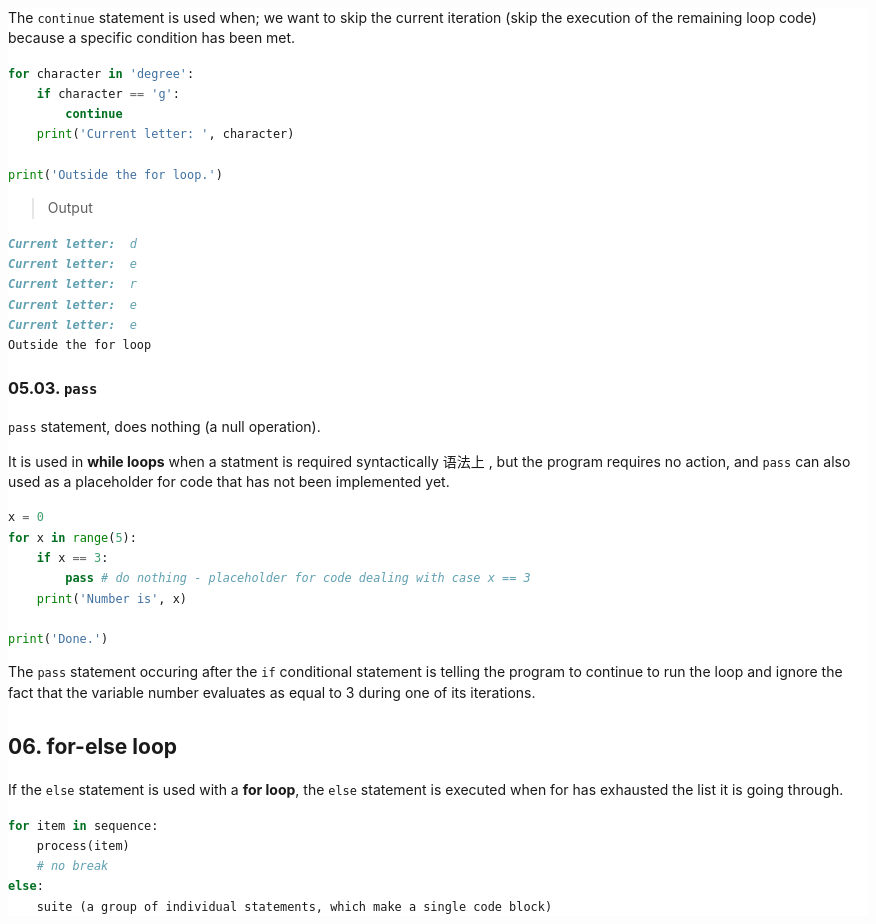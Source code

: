 The `continue` statement is used when; we want to skip the current iteration (skip the execution of the remaining loop code) because a specific condition has been met.

```python
for character in 'degree':
    if character == 'g':
        continue
	print('Current letter: ', character)

print('Outside the for loop.')
```

>   Output

```markdown
Current letter:  d
Current letter:  e
Current letter:  r
Current letter:  e
Current letter:  e
Outside the for loop
```



### 05.03. `pass`

`pass` statement, does nothing (a null operation).

It is used in **while loops** when a statment is required syntactically 语法上 , but the program requires no action, and `pass` can also used as a placeholder for code that has not been implemented yet.

```python
x = 0
for x in range(5):
    if x == 3:
        pass # do nothing - placeholder for code dealing with case x == 3
    print('Number is', x)

print('Done.')
```

The `pass` statement occuring after the `if` conditional statement is telling the program to continue to run the loop and ignore the fact that the variable number evaluates as equal to 3 during one of its iterations.



## 06. for-else loop

If the `else` statement is used with a **for loop**, the `else` statement is executed when for has exhausted the list it is going through.

```python
for item in sequence:
    process(item)
    # no break
else:
    suite (a group of individual statements, which make a single code block)
```
